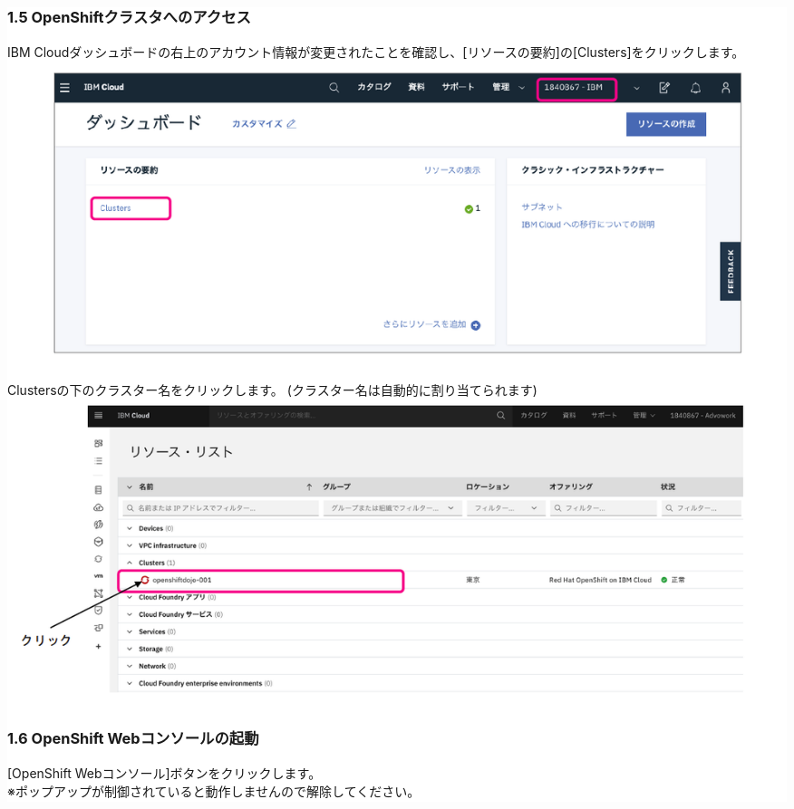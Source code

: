### 1.5 OpenShiftクラスタへのアクセス
IBM Cloudダッシュボードの右上のアカウント情報が変更されたことを確認し、[リソースの要約]の[Clusters]をクリックします。
![](./images/005.png)

Clustersの下のクラスター名をクリックします。 (クラスター名は⾃動的に割り当てられます)
![](./images/006.png)

### 1.6 OpenShift Webコンソールの起動
[OpenShift Webコンソール]ボタンをクリックします。<br>
※ポップアップが制御されていると動作しませんので解除してください。